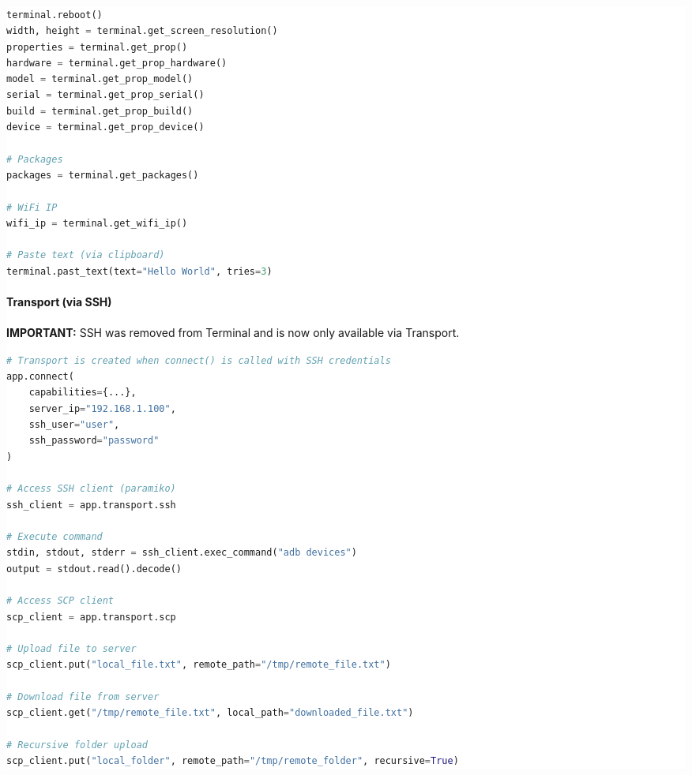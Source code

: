 ```python
terminal.reboot()
width, height = terminal.get_screen_resolution()
properties = terminal.get_prop()
hardware = terminal.get_prop_hardware()
model = terminal.get_prop_model()
serial = terminal.get_prop_serial()
build = terminal.get_prop_build()
device = terminal.get_prop_device()

# Packages
packages = terminal.get_packages()

# WiFi IP
wifi_ip = terminal.get_wifi_ip()

# Paste text (via clipboard)
terminal.past_text(text="Hello World", tries=3)
```

#### Transport (via SSH)

**IMPORTANT:** SSH was removed from Terminal and is now only available via Transport.

```python
# Transport is created when connect() is called with SSH credentials
app.connect(
    capabilities={...},
    server_ip="192.168.1.100",
    ssh_user="user",
    ssh_password="password"
)

# Access SSH client (paramiko)
ssh_client = app.transport.ssh

# Execute command
stdin, stdout, stderr = ssh_client.exec_command("adb devices")
output = stdout.read().decode()

# Access SCP client
scp_client = app.transport.scp

# Upload file to server
scp_client.put("local_file.txt", remote_path="/tmp/remote_file.txt")

# Download file from server
scp_client.get("/tmp/remote_file.txt", local_path="downloaded_file.txt")

# Recursive folder upload
scp_client.put("local_folder", remote_path="/tmp/remote_folder", recursive=True)
```
